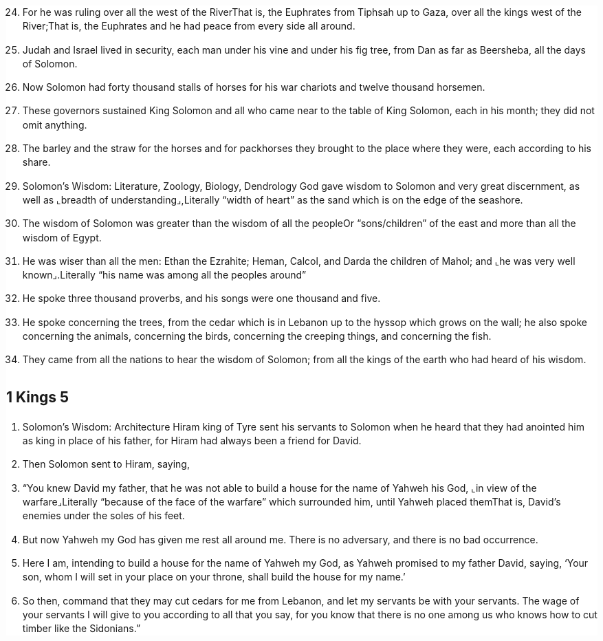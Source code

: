 24. For he was ruling over all the west of the RiverThat is, the Euphrates from Tiphsah up to Gaza, over all the kings west of the River;That is, the Euphrates and he had peace from every side all around.

25. Judah and Israel lived in security, each man under his vine and under his fig tree, from Dan as far as Beersheba, all the days of Solomon. 

26. Now Solomon had forty thousand stalls of horses for his war chariots and twelve thousand horsemen.

27. These governors sustained King Solomon and all who came near to the table of King Solomon, each in his month; they did not omit anything.

28. The barley and the straw for the horses and for packhorses they brought to the place where they were, each according to his share.  

29.  Solomon’s Wisdom: Literature, Zoology, Biology, Dendrology God gave wisdom to Solomon and very great discernment, as well as ⌞breadth of understanding⌟,Literally “width of heart” as the sand which is on the edge of the seashore.

30. The wisdom of Solomon was greater than the wisdom of all the peopleOr “sons/children” of the east and more than all the wisdom of Egypt.

31. He was wiser than all the men: Ethan the Ezrahite; Heman, Calcol, and Darda the children of Mahol; and ⌞he was very well known⌟.Literally “his name was among all the peoples around”

32. He spoke three thousand proverbs, and his songs were one thousand and five.

33. He spoke concerning the trees, from the cedar which is in Lebanon up to the hyssop which grows on the wall; he also spoke concerning the animals, concerning the birds, concerning the creeping things, and concerning the fish.

34. They came from all the nations to hear the wisdom of Solomon; from all the kings of the earth who had heard of his wisdom.   

## 1 Kings 5

1.  Solomon’s Wisdom: Architecture Hiram king of Tyre sent his servants to Solomon when he heard that they had anointed him as king in place of his father, for Hiram had always been a friend for David.

2. Then Solomon sent to Hiram, saying,

3. “You knew David my father, that he was not able to build a house for the name of Yahweh his God, ⌞in view of the warfare⌟Literally “because of the face of the warfare” which surrounded him, until Yahweh placed themThat is, David’s enemies under the soles of his feet.

4. But now Yahweh my God has given me rest all around me. There is no adversary, and there is no bad occurrence.

5. Here I am, intending to build a house for the name of Yahweh my God, as Yahweh promised to my father David, saying, ‘Your son, whom I will set in your place on your throne, shall build the house for my name.’

6. So then, command that they may cut cedars for me from Lebanon, and let my servants be with your servants. The wage of your servants I will give to you according to all that you say, for you know that there is no one among us who knows how to cut timber like the Sidonians.”
